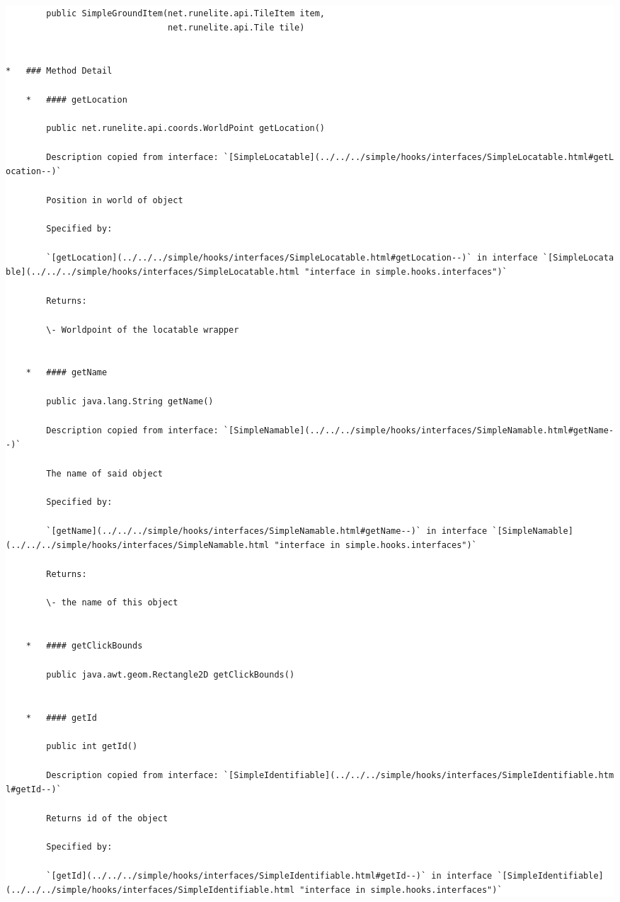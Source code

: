             public SimpleGroundItem(net.runelite.api.TileItem item,
                                    net.runelite.api.Tile tile)
            
    
    *   ### Method Detail
        
        *   #### getLocation
            
            public net.runelite.api.coords.WorldPoint getLocation()
            
            Description copied from interface: `[SimpleLocatable](../../../simple/hooks/interfaces/SimpleLocatable.html#getLocation--)`
            
            Position in world of object
            
            Specified by:
            
            `[getLocation](../../../simple/hooks/interfaces/SimpleLocatable.html#getLocation--)` in interface `[SimpleLocatable](../../../simple/hooks/interfaces/SimpleLocatable.html "interface in simple.hooks.interfaces")`
            
            Returns:
            
            \- Worldpoint of the locatable wrapper
            
        
        *   #### getName
            
            public java.lang.String getName()
            
            Description copied from interface: `[SimpleNamable](../../../simple/hooks/interfaces/SimpleNamable.html#getName--)`
            
            The name of said object
            
            Specified by:
            
            `[getName](../../../simple/hooks/interfaces/SimpleNamable.html#getName--)` in interface `[SimpleNamable](../../../simple/hooks/interfaces/SimpleNamable.html "interface in simple.hooks.interfaces")`
            
            Returns:
            
            \- the name of this object
            
        
        *   #### getClickBounds
            
            public java.awt.geom.Rectangle2D getClickBounds()
            
        
        *   #### getId
            
            public int getId()
            
            Description copied from interface: `[SimpleIdentifiable](../../../simple/hooks/interfaces/SimpleIdentifiable.html#getId--)`
            
            Returns id of the object
            
            Specified by:
            
            `[getId](../../../simple/hooks/interfaces/SimpleIdentifiable.html#getId--)` in interface `[SimpleIdentifiable](../../../simple/hooks/interfaces/SimpleIdentifiable.html "interface in simple.hooks.interfaces")`
            